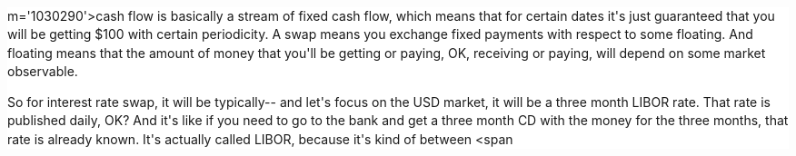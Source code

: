   m='1030290'>cash</span> <span m='1030520'>flow</span> <span
  m='1030810'>is</span> <span m='1031140'>basically</span> <span
  m='1031839'>a</span> <span m='1031930'>stream</span> <span
  m='1032410'>of</span> <span m='1032700'>fixed</span> <span
  m='1034260'>cash</span> <span m='1034480'>flow,</span> <span
  m='1034770'>which</span> <span m='1034970'>means</span> <span
  m='1035190'>that</span> <span m='1035339'>for</span> <span
  m='1035470'>certain</span> <span m='1036210'>dates it's</span> <span
  m='1036700'>just</span> <span m='1037130'>guaranteed</span> <span
  m='1037630'>that</span> <span m='1037690'>you will</span> <span
  m='1037890'>be</span> <span m='1038000'>getting</span> <span
  m='1038300'>$100</span> <span m='1039359'>with</span> <span
  m='1039480'>certain</span> <span m='1040800'>periodicity.</span> <span
  m='1042800'>A</span> <span m='1043030'>swap</span> <span
  m='1043349'>means</span> <span m='1044140'>you</span> <span
  m='1044500'>exchange</span> <span m='1045160'>fixed</span> <span
  m='1046000'>payments</span> <span m='1046680'>with</span> <span
  m='1046849'>respect</span> <span m='1047250'>to</span> <span
  m='1047349'>some</span> <span m='1047609'>floating.</span> <span
  m='1048430'>And</span> <span m='1048770'>floating</span> <span
  m='1049360'>means</span> <span m='1049570'>that</span> <span
  m='1051490'>the</span> <span m='1051620'>amount</span> <span
  m='1051930'>of</span> <span m='1052050'>money</span> <span
  m='1052310'>that</span> <span m='1052490'>you'll</span> <span
  m='1053060'>be</span> <span m='1053200'>getting</span> <span
  m='1053690'>or</span> <span m='1054250'>paying,</span> <span
  m='1055190'>OK,</span> <span m='1055510'>receiving</span> <span
  m='1055845'>or</span> <span m='1056180'>paying,</span> <span
  m='1056870'>will</span> <span m='1057070'>depend</span> <span
  m='1057590'>on</span> <span m='1058390'>some</span> <span
  m='1058680'>market</span> <span m='1059020'>observable.</span> </p><p><span
  m='1060460'>So</span> <span m='1060950'>for</span> <span
  m='1061150'>interest</span> <span m='1061560'>rate</span> <span
  m='1061730'>swap,</span> <span m='1062030'>it</span> <span
  m='1062200'>will</span> <span m='1062360'>be</span> <span
  m='1063040'>typically--</span> <span m='1063510'>and</span> <span
  m='1063660'>let's</span> <span m='1063920'>focus</span> <span
  m='1064330'>on</span> <span m='1064430'>the</span> <span
  m='1064530'>USD</span> <span m='1064950'>market,</span> <span
  m='1065220'>it</span> <span m='1065490'>will</span> <span
  m='1065650'>be</span> <span m='1065840'>a</span> <span
  m='1065930'>three</span> <span m='1066130'>month</span> <span
  m='1066400'>LIBOR</span> <span m='1067440'>rate.</span> <span
  m='1068685'>That</span> <span m='1068960'>rate</span> <span
  m='1069130'>is</span> <span m='1069310'>published</span> <span
  m='1069710'>daily,</span> <span m='1070930'>OK?</span> <span
  m='1071890'>And</span> <span m='1072170'>it's</span> <span
  m='1073210'>like</span> <span m='1073460'>if</span> <span
  m='1074520'>you</span> <span m='1074650'>need</span> <span
  m='1075240'>to</span> <span m='1075370'>go</span> <span m='1075540'>to</span>
  <span m='1075650'>the</span> <span m='1075750'>bank</span> <span
  m='1076300'>and</span> <span m='1076880'>get</span> <span m='1077050'>a</span>
  <span m='1077140'>three</span> <span m='1077350'>month</span> <span
  m='1077590'>CD</span> <span m='1078190'>with</span> <span
  m='1078300'>the</span> <span m='1078380'>money</span> <span
  m='1078610'>for</span> <span m='1078740'>the</span> <span
  m='1078830'>three</span> <span m='1079060'>months,</span> <span
  m='1079470'>that</span> <span m='1079860'>rate</span> <span
  m='1080130'>is</span> <span m='1080270'>already</span> <span
  m='1080635'>known.</span> <span m='1081130'>It's</span> <span
  m='1081600'>actually</span> <span m='1082750'>called</span> <span
  m='1083000'>LIBOR,</span> <span m='1083330'>because</span> <span
  m='1083670'>it's</span> <span m='1084140'>kind</span> <span
  m='1084310'>of</span> <span m='1085220'>between</span> <span